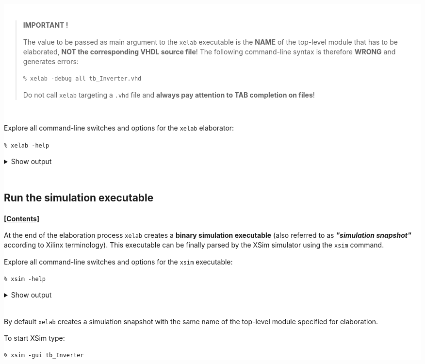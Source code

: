 <br />

>
> **IMPORTANT !**
>
> The value to be passed as main argument to the `xelab` executable is the **NAME** of the top-level module that has to be elaborated,
> **NOT the corresponding VHDL source file**! The following command-line syntax is therefore **WRONG** and generates errors:
>
> ```
> % xelab -debug all tb_Inverter.vhd
> ```
>
> Do not call `xelab` targeting a `.vhd` file and **always pay attention to TAB completion on files**!
>

<br />

Explore all command-line switches and options for the `xelab` elaborator:


```
% xelab -help
```

<details><summary>Show output</summary></details>

<br />



## Run the simulation executable
[**[Contents]**](#contents)

At the end of the elaboration process `xelab` creates a **binary simulation executable** (also referred to as _**"simulation snapshot"**_
according to Xilinx terminology). This executable can be finally parsed by the XSim simulator using the `xsim` command.

Explore all command-line switches and options for the `xsim` executable:

```
% xsim -help
```


<details><summary>Show output</summary></details>

<br/>


By default `xelab` creates a simulation snapshot with the same name of the top-level module specified for elaboration. <br />

To start XSim type:

```
% xsim -gui tb_Inverter
```

